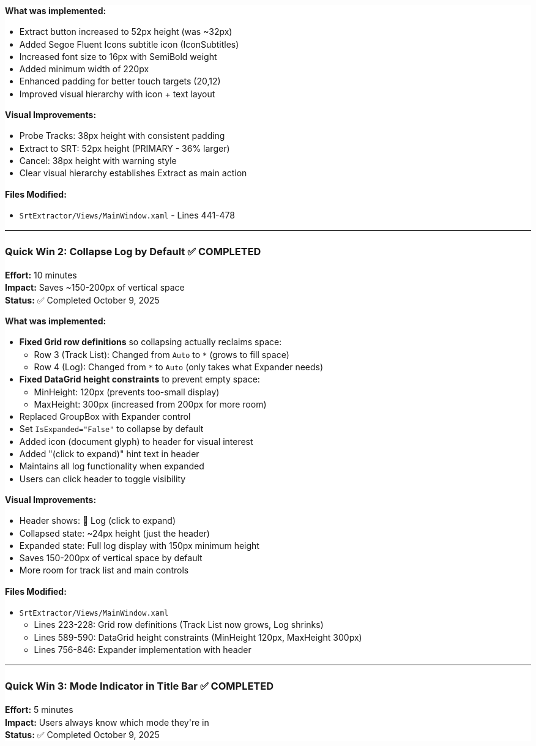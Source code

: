 **What was implemented:**
- Extract button increased to 52px height (was ~32px)
- Added Segoe Fluent Icons subtitle icon (IconSubtitles)
- Increased font size to 16px with SemiBold weight
- Added minimum width of 220px
- Enhanced padding for better touch targets (20,12)
- Improved visual hierarchy with icon + text layout

**Visual Improvements:**
- Probe Tracks: 38px height with consistent padding
- Extract to SRT: 52px height (PRIMARY - 36% larger)
- Cancel: 38px height with warning style
- Clear visual hierarchy establishes Extract as main action

**Files Modified:**
- `SrtExtractor/Views/MainWindow.xaml` - Lines 441-478

---

### Quick Win 2: Collapse Log by Default ✅ COMPLETED
**Effort:** 10 minutes  
**Impact:** Saves ~150-200px of vertical space  
**Status:** ✅ Completed October 9, 2025

**What was implemented:**
- **Fixed Grid row definitions** so collapsing actually reclaims space:
  - Row 3 (Track List): Changed from `Auto` to `*` (grows to fill space)
  - Row 4 (Log): Changed from `*` to `Auto` (only takes what Expander needs)
- **Fixed DataGrid height constraints** to prevent empty space:
  - MinHeight: 120px (prevents too-small display)
  - MaxHeight: 300px (increased from 200px for more room)
- Replaced GroupBox with Expander control
- Set `IsExpanded="False"` to collapse by default
- Added icon (document glyph) to header for visual interest
- Added "(click to expand)" hint text in header
- Maintains all log functionality when expanded
- Users can click header to toggle visibility

**Visual Improvements:**
- Header shows: 📄 Log (click to expand)
- Collapsed state: ~24px height (just the header)
- Expanded state: Full log display with 150px minimum height
- Saves 150-200px of vertical space by default
- More room for track list and main controls

**Files Modified:**
- `SrtExtractor/Views/MainWindow.xaml` 
  - Lines 223-228: Grid row definitions (Track List now grows, Log shrinks)
  - Lines 589-590: DataGrid height constraints (MinHeight 120px, MaxHeight 300px)
  - Lines 756-846: Expander implementation with header

---

### Quick Win 3: Mode Indicator in Title Bar ✅ COMPLETED
**Effort:** 5 minutes  
**Impact:** Users always know which mode they're in  
**Status:** ✅ Completed October 9, 2025
